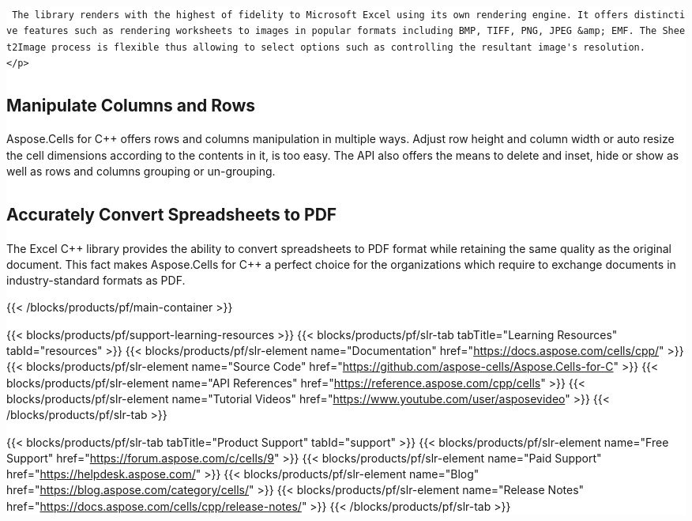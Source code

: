      The library renders with the highest of fidelity to Microsoft Excel using its own rendering engine. It offers distinctive features such as rendering worksheets to images in popular formats including BMP, TIFF, PNG, JPEG &amp; EMF. The Sheet2Image process is flexible thus allowing to select options such as controlling the resultant image's resolution.
    </p>
   </div>
   <div class="col-lg-12">
    <h2 class="h2title">
     Manipulate Columns and Rows
    </h2>
    <p>
     Aspose.Cells for C++ offers rows and columns manipulation in multiple ways. Adjust row height and column width or auto resize the cell dimensions according to the contents in it, is too easy. The API also offers the means to delete and inset, hide or show as well as rows and columns grouping or un-grouping.
    </p>
   </div>
   <div class="col-lg-12">
    <h2 class="h2title">
     Accurately Convert Spreadsheets to PDF
    </h2>
    <p>
     The Excel C++ library provides the ability to convert spreadsheets to PDF format while retaining the same quality as the original document. This fact makes Aspose.Cells for C++ a perfect choice for the organizations which require to exchange documents in industry-standard formats as PDF.
    </p>
   </div>
   
  </div>
 </div>
</div>


{{< /blocks/products/pf/main-container >}}


{{< blocks/products/pf/support-learning-resources >}}
{{< blocks/products/pf/slr-tab tabTitle="Learning Resources" tabId="resources" >}}
{{< blocks/products/pf/slr-element name="Documentation" href="https://docs.aspose.com/cells/cpp/" >}}
{{< blocks/products/pf/slr-element name="Source Code" href="https://github.com/aspose-cells/Aspose.Cells-for-C" >}}
{{< blocks/products/pf/slr-element name="API References" href="https://reference.aspose.com/cpp/cells" >}}
{{< blocks/products/pf/slr-element name="Tutorial Videos" href="https://www.youtube.com/user/asposevideo" >}}
{{< /blocks/products/pf/slr-tab >}}

{{< blocks/products/pf/slr-tab tabTitle="Product Support" tabId="support" >}}
{{< blocks/products/pf/slr-element name="Free Support" href="https://forum.aspose.com/c/cells/9" >}}
{{< blocks/products/pf/slr-element name="Paid Support" href="https://helpdesk.aspose.com/" >}}
{{< blocks/products/pf/slr-element name="Blog" href="https://blog.aspose.com/category/cells/" >}}
{{< blocks/products/pf/slr-element name="Release Notes" href="https://docs.aspose.com/cells/cpp/release-notes/" >}}
{{< /blocks/products/pf/slr-tab >}}
